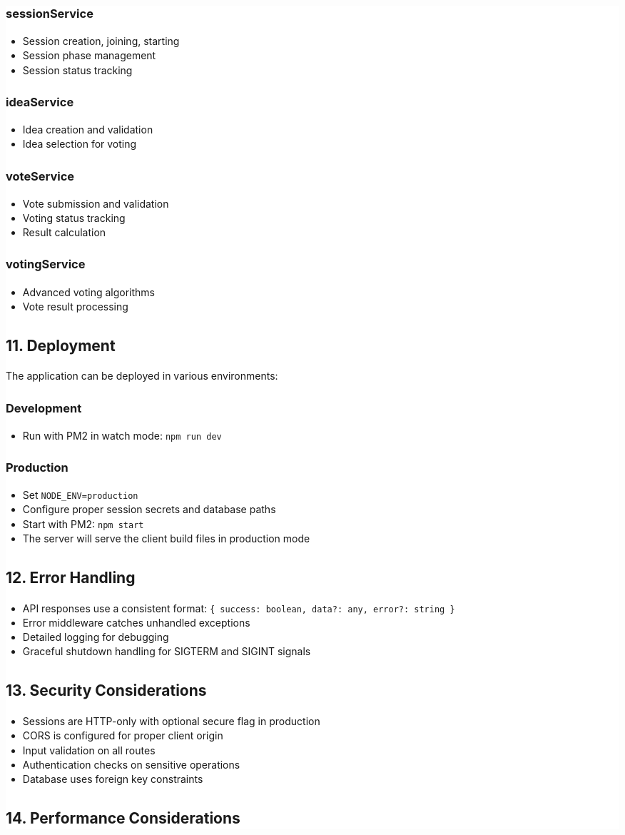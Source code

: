 ### sessionService
- Session creation, joining, starting
- Session phase management
- Session status tracking

### ideaService
- Idea creation and validation
- Idea selection for voting

### voteService
- Vote submission and validation
- Voting status tracking
- Result calculation

### votingService
- Advanced voting algorithms
- Vote result processing

## 11. Deployment

The application can be deployed in various environments:

### Development
- Run with PM2 in watch mode: `npm run dev`

### Production
- Set `NODE_ENV=production`
- Configure proper session secrets and database paths
- Start with PM2: `npm start`
- The server will serve the client build files in production mode

## 12. Error Handling

- API responses use a consistent format: `{ success: boolean, data?: any, error?: string }`
- Error middleware catches unhandled exceptions
- Detailed logging for debugging
- Graceful shutdown handling for SIGTERM and SIGINT signals

## 13. Security Considerations

- Sessions are HTTP-only with optional secure flag in production
- CORS is configured for proper client origin
- Input validation on all routes
- Authentication checks on sensitive operations
- Database uses foreign key constraints

## 14. Performance Considerations
